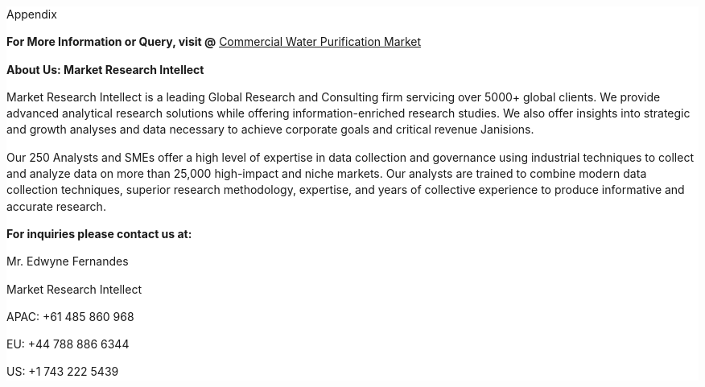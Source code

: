 Appendix</span></em></p><p><span class="font-[700]"><strong>For More Information or Query, visit&nbsp;@</strong>&nbsp;</span><span class="font-[700]"><a href="https://www.marketresearchintellect.com/product/commercial-water-purification-market/?utm_source=Linkedin&utm_medium=838" target="_blank" data-tracking-control-name="article-ssr-frontend-pulse_little-text-block" data-tracking-will-navigate="" data-test-link="">Commercial Water Purification Market</a></span></p><p><strong><span class="font-[700]">About Us: Market Research Intellect</span></strong></p><p><span class="">Market Research Intellect is a leading Global Research and Consulting firm servicing over 5000+ global clients. We provide advanced analytical research solutions while offering information-enriched research studies.&nbsp;</span>We also offer insights into strategic and growth analyses and data necessary to achieve corporate goals and critical revenue Janisions.</p><p><span class="">Our 250 Analysts and SMEs offer a high level of expertise in data collection and governance using industrial techniques to collect and analyze data on more than 25,000 high-impact and niche markets. Our analysts are trained to combine modern data collection techniques, superior research methodology, expertise, and years of collective experience to produce informative and accurate research.</span></p><p><strong>For inquiries please contact us at:</strong></p><p>Mr. Edwyne Fernandes</p><p>Market Research Intellect</p><p>APAC: +61 485 860 968</p><p>EU: +44 788 886 6344</p><p>US: +1 743 222 5439</p>
